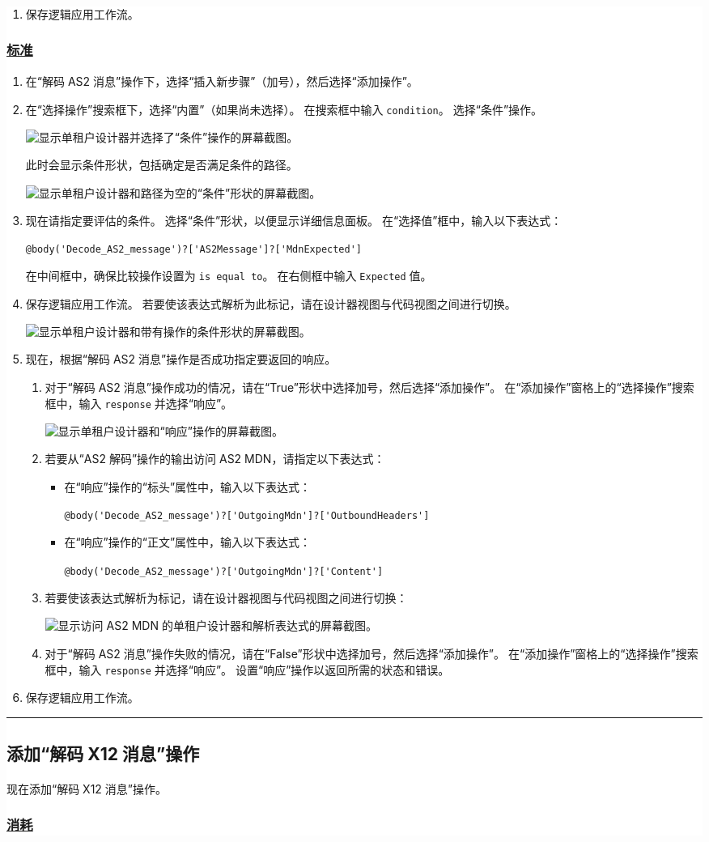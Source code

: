 1. 保存逻辑应用工作流。

### <a name="standard"></a>[标准](#tab/standard)

1. 在“解码 AS2 消息”操作下，选择“插入新步骤”（加号），然后选择“添加操作”。

1. 在“选择操作”搜索框下，选择“内置”（如果尚未选择）。 在搜索框中输入 `condition`。 选择“条件”操作。

   ![显示单租户设计器并选择了“条件”操作的屏幕截图。](./media/logic-apps-enterprise-integration-b2b/add-condition-action-standard.png)

   此时会显示条件形状，包括确定是否满足条件的路径。

   ![显示单租户设计器和路径为空的“条件”形状的屏幕截图。](./media/logic-apps-enterprise-integration-b2b/added-condition-action-standard.png)

1. 现在请指定要评估的条件。 选择“条件”形状，以便显示详细信息面板。 在“选择值”框中，输入以下表达式：

   `@body('Decode_AS2_message')?['AS2Message']?['MdnExpected']`

   在中间框中，确保比较操作设置为 `is equal to`。 在右侧框中输入 `Expected` 值。

1. 保存逻辑应用工作流。 若要使该表达式解析为此标记，请在设计器视图与代码视图之间进行切换。

   ![显示单租户设计器和带有操作的条件形状的屏幕截图。](./media/logic-apps-enterprise-integration-b2b/evaluate-condition-expression-standard.png)

1. 现在，根据“解码 AS2 消息”操作是否成功指定要返回的响应。

   1. 对于“解码 AS2 消息”操作成功的情况，请在“True”形状中选择加号，然后选择“添加操作”。 在“添加操作”窗格上的“选择操作”搜索框中，输入 `response` 并选择“响应”。

      ![显示单租户设计器和“响应”操作的屏幕截图。](./media/logic-apps-enterprise-integration-b2b/select-response-standard.png)

   1. 若要从“AS2 解码”操作的输出访问 AS2 MDN，请指定以下表达式：

      * 在“响应”操作的“标头”属性中，输入以下表达式：

        `@body('Decode_AS2_message')?['OutgoingMdn']?['OutboundHeaders']`

      * 在“响应”操作的“正文”属性中，输入以下表达式：

        `@body('Decode_AS2_message')?['OutgoingMdn']?['Content']`

   1. 若要使该表达式解析为标记，请在设计器视图与代码视图之间进行切换：

      ![显示访问 AS2 MDN 的单租户设计器和解析表达式的屏幕截图。](./media/logic-apps-enterprise-integration-b2b/response-success-resolved-expression-standard.png)

   1. 对于“解码 AS2 消息”操作失败的情况，请在“False”形状中选择加号，然后选择“添加操作”。 在“添加操作”窗格上的“选择操作”搜索框中，输入 `response` 并选择“响应”。 设置“响应”操作以返回所需的状态和错误。

1. 保存逻辑应用工作流。

---

<a name="add-decode-x12-action"></a>

## <a name="add-the-decode-x12-message-action"></a>添加“解码 X12 消息”操作

现在添加“解码 X12 消息”操作。

### <a name="consumption"></a>[消耗](#tab/consumption)
